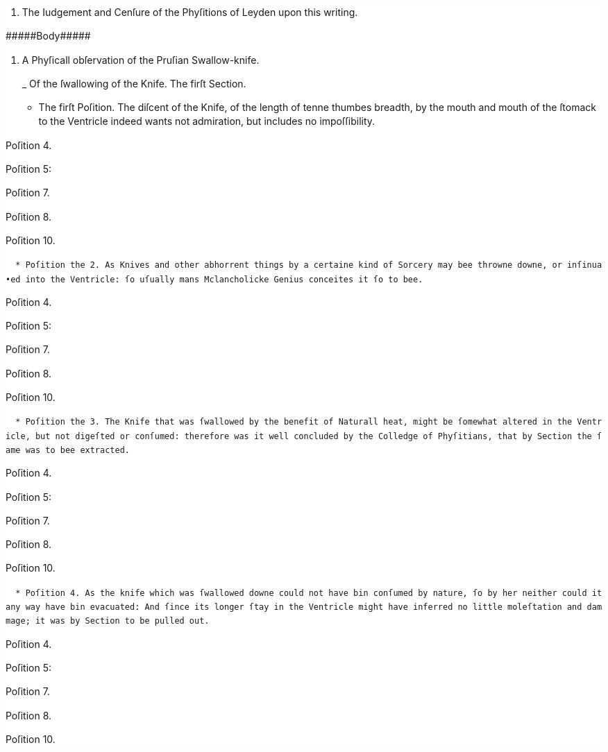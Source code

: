 1. The Iudgement and Cenſure of the Phyſitions of Leyden upon this writing.

#####Body#####

1. A Phyſicall obſervation of the Pruſian Swallow-knife.

    _ Of the ſwallowing of the Knife. The firſt Section.

      * The firſt Poſition. The diſcent of the Knife, of the length of tenne thumbes breadth, by the mouth and mouth of the ſtomack to the Ventricle indeed wants not admiration, but includes no impoſſibility.

Poſition 4.

Poſition 5:

Poſition 7.

Poſition 8.

Poſition 10.

      * Poſition the 2. As Knives and other abhorrent things by a certaine kind of Sorcery may bee throwne downe, or inſinua•ed into the Ventricle: ſo uſually mans Mclancholicke Genius conceites it ſo to bee.

Poſition 4.

Poſition 5:

Poſition 7.

Poſition 8.

Poſition 10.

      * Poſition the 3. The Knife that was ſwallowed by the benefit of Naturall heat, might be ſomewhat altered in the Ventricle, but not digeſted or conſumed: therefore was it well concluded by the Colledge of Phyſitians, that by Section the ſame was to bee extracted.

Poſition 4.

Poſition 5:

Poſition 7.

Poſition 8.

Poſition 10.

      * Poſition 4. As the knife which was ſwallowed downe could not have bin conſumed by nature, ſo by her neither could it any way have bin evacuated: And ſince its longer ſtay in the Ventricle might have inferred no little moleſtation and dammage; it was by Section to be pulled out.

Poſition 4.

Poſition 5:

Poſition 7.

Poſition 8.

Poſition 10.
